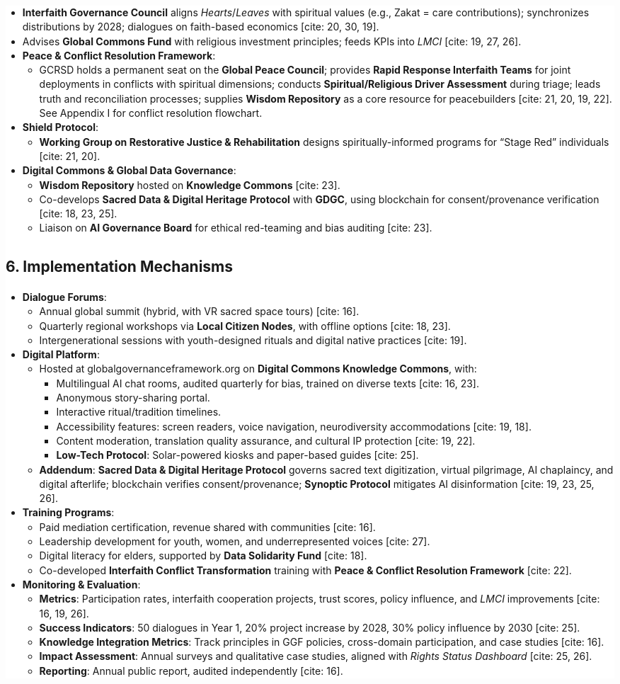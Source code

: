   - **Interfaith Governance Council** aligns *Hearts*/*Leaves* with spiritual values (e.g., Zakat = care contributions); synchronizes distributions by 2028; dialogues on faith-based economics [cite: 20, 30, 19].
  - Advises **Global Commons Fund** with religious investment principles; feeds KPIs into *LMCI* [cite: 19, 27, 26].
- **Peace & Conflict Resolution Framework**:
  - GCRSD holds a permanent seat on the **Global Peace Council**; provides **Rapid Response Interfaith Teams** for joint deployments in conflicts with spiritual dimensions; conducts **Spiritual/Religious Driver Assessment** during triage; leads truth and reconciliation processes; supplies **Wisdom Repository** as a core resource for peacebuilders [cite: 21, 20, 19, 22]. See Appendix I for conflict resolution flowchart.
- **Shield Protocol**:
  - **Working Group on Restorative Justice & Rehabilitation** designs spiritually-informed programs for “Stage Red” individuals [cite: 21, 20].
- **Digital Commons & Global Data Governance**:
  - **Wisdom Repository** hosted on **Knowledge Commons** [cite: 23].
  - Co-develops **Sacred Data & Digital Heritage Protocol** with **GDGC**, using blockchain for consent/provenance verification [cite: 18, 23, 25].
  - Liaison on **AI Governance Board** for ethical red-teaming and bias auditing [cite: 23].

## 6. Implementation Mechanisms
- **Dialogue Forums**:
  - Annual global summit (hybrid, with VR sacred space tours) [cite: 16].
  - Quarterly regional workshops via **Local Citizen Nodes**, with offline options [cite: 18, 23].
  - Intergenerational sessions with youth-designed rituals and digital native practices [cite: 19].
- **Digital Platform**:
  - Hosted at globalgovernanceframework.org on **Digital Commons Knowledge Commons**, with:
    - Multilingual AI chat rooms, audited quarterly for bias, trained on diverse texts [cite: 16, 23].
    - Anonymous story-sharing portal.
    - Interactive ritual/tradition timelines.
    - Accessibility features: screen readers, voice navigation, neurodiversity accommodations [cite: 19, 18].
    - Content moderation, translation quality assurance, and cultural IP protection [cite: 19, 22].
    - **Low-Tech Protocol**: Solar-powered kiosks and paper-based guides [cite: 25].
  - **Addendum**: **Sacred Data & Digital Heritage Protocol** governs sacred text digitization, virtual pilgrimage, AI chaplaincy, and digital afterlife; blockchain verifies consent/provenance; **Synoptic Protocol** mitigates AI disinformation [cite: 19, 23, 25, 26].
- **Training Programs**:
  - Paid mediation certification, revenue shared with communities [cite: 16].
  - Leadership development for youth, women, and underrepresented voices [cite: 27].
  - Digital literacy for elders, supported by **Data Solidarity Fund** [cite: 18].
  - Co-developed **Interfaith Conflict Transformation** training with **Peace & Conflict Resolution Framework** [cite: 22].
- **Monitoring & Evaluation**:
  - **Metrics**: Participation rates, interfaith cooperation projects, trust scores, policy influence, and *LMCI* improvements [cite: 16, 19, 26].
  - **Success Indicators**: 50 dialogues in Year 1, 20% project increase by 2028, 30% policy influence by 2030 [cite: 25].
  - **Knowledge Integration Metrics**: Track principles in GGF policies, cross-domain participation, and case studies [cite: 16].
  - **Impact Assessment**: Annual surveys and qualitative case studies, aligned with *Rights Status Dashboard* [cite: 25, 26].
  - **Reporting**: Annual public report, audited independently [cite: 16].
